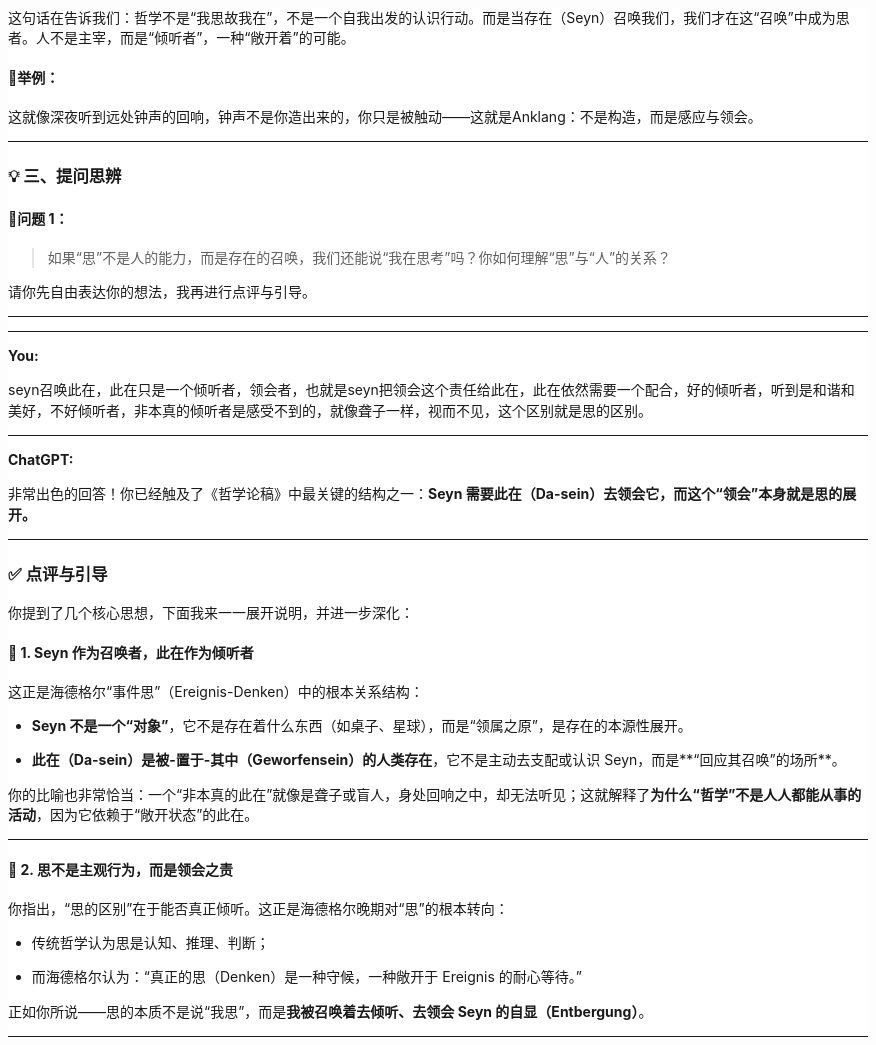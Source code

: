这句话在告诉我们：哲学不是“我思故我在”，不是一个自我出发的认识行动。而是当存在（Seyn）召唤我们，我们才在这“召唤”中成为思者。人不是主宰，而是“倾听者”，一种“敞开着”的可能。

#### 🌱举例：

这就像深夜听到远处钟声的回响，钟声不是你造出来的，你只是被触动——这就是Anklang：不是构造，而是感应与领会。

* * *

### 💡 三、提问思辨

#### 🧩问题 1：

> 如果“思”不是人的能力，而是存在的召唤，我们还能说“我在思考”吗？你如何理解“思”与“人”的关系？

请你先自由表达你的想法，我再进行点评与引导。

* * *

* * *

**You:**

seyn召唤此在，此在只是一个倾听者，领会者，也就是seyn把领会这个责任给此在，此在依然需要一个配合，好的倾听者，听到是和谐和美好，不好倾听者，非本真的倾听者是感受不到的，就像聋子一样，视而不见，这个区别就是思的区别。

* * *

**ChatGPT:**

非常出色的回答！你已经触及了《哲学论稿》中最关键的结构之一：**Seyn 需要此在（Da-sein）去领会它，而这个“领会”本身就是思的展开。**

* * *

### ✅ 点评与引导

你提到了几个核心思想，下面我来一一展开说明，并进一步深化：

#### 🧩 1. **Seyn 作为召唤者，此在作为倾听者**

这正是海德格尔“事件思”（Ereignis-Denken）中的根本关系结构：

* **Seyn 不是一个“对象”**，它不是存在着什么东西（如桌子、星球），而是“领属之原”，是存在的本源性展开。
  
* **此在（Da-sein）是被-置于-其中（Geworfensein）的人类存在**，它不是主动去支配或认识 Seyn，而是**“回应其召唤”的场所**。
  

你的比喻也非常恰当：一个“非本真的此在”就像是聋子或盲人，身处回响之中，却无法听见；这就解释了**为什么“哲学”不是人人都能从事的活动**，因为它依赖于“敞开状态”的此在。

* * *

#### 🧩 2. **思不是主观行为，而是领会之责**

你指出，“思的区别”在于能否真正倾听。这正是海德格尔晚期对“思”的根本转向：

* 传统哲学认为思是认知、推理、判断；
  
* 而海德格尔认为：“真正的思（Denken）是一种守候，一种敞开于 Ereignis 的耐心等待。”
  

正如你所说——思的本质不是说“我思”，而是**我被召唤着去倾听、去领会 Seyn 的自显（Entbergung）**。

* * *
